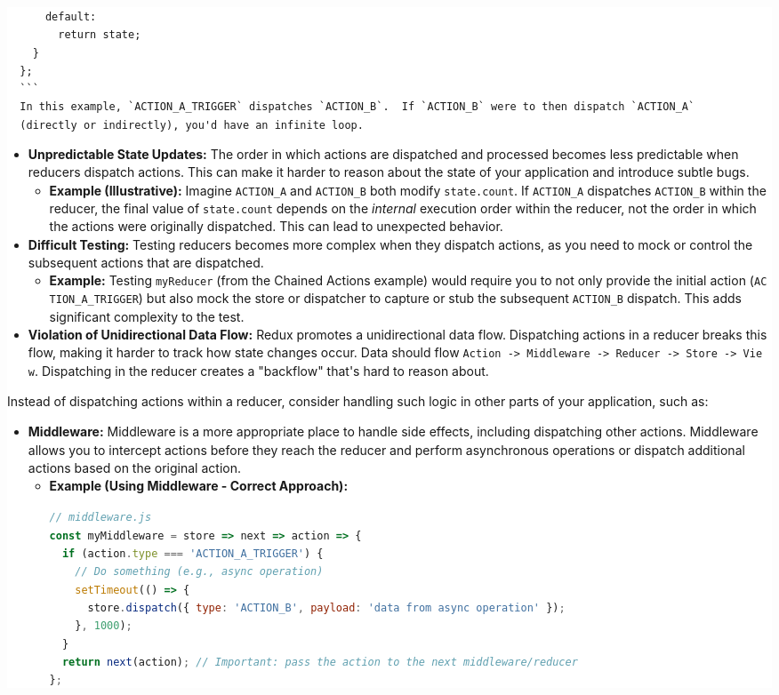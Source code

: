           default:
            return state;
        }
      };
      ```
      In this example, `ACTION_A_TRIGGER` dispatches `ACTION_B`.  If `ACTION_B` were to then dispatch `ACTION_A` 
      (directly or indirectly), you'd have an infinite loop.

* **Unpredictable State Updates:** The order in which actions are dispatched and processed becomes less predictable when
  reducers dispatch actions. This can make it harder to reason about the state of your application and introduce subtle
  bugs.
    * **Example (Illustrative):** Imagine `ACTION_A` and `ACTION_B` both modify `state.count`. If `ACTION_A` dispatches 
      `ACTION_B` within the reducer, the final value of `state.count` depends on the *internal* execution order within 
      the reducer, not the order in which the actions were originally dispatched. This can lead to unexpected behavior.
* **Difficult Testing:** Testing reducers becomes more complex when they dispatch actions, as you need to mock or 
  control the subsequent actions that are dispatched.
    * **Example:**  Testing `myReducer` (from the Chained Actions example) would require you to not only provide the 
      initial action (`ACTION_A_TRIGGER`) but also mock the store or dispatcher to capture or stub the subsequent
      `ACTION_B` dispatch. This adds significant complexity to the test.
* **Violation of Unidirectional Data Flow:** Redux promotes a unidirectional data flow. Dispatching actions in a reducer
  breaks this flow, making it harder to track how state changes occur.  Data should flow 
  `Action -> Middleware -> Reducer -> Store -> View`.  Dispatching in the reducer creates a "backflow" that's hard to 
  reason about.

Instead of dispatching actions within a reducer, consider handling such logic in other parts of your application, such
as:

* **Middleware:** Middleware is a more appropriate place to handle side effects, including dispatching other actions. 
  Middleware allows you to intercept actions before they reach the reducer and perform asynchronous operations or 
  dispatch additional actions based on the original action.
    * **Example (Using Middleware - Correct Approach):**
      ```javascript
      // middleware.js
      const myMiddleware = store => next => action => {
        if (action.type === 'ACTION_A_TRIGGER') {
          // Do something (e.g., async operation)
          setTimeout(() => {
            store.dispatch({ type: 'ACTION_B', payload: 'data from async operation' });
          }, 1000);
        }
        return next(action); // Important: pass the action to the next middleware/reducer
      };
  